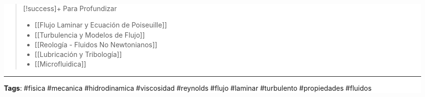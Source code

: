 > [!success]+ Para Profundizar
> 
> - [[Flujo Laminar y Ecuación de Poiseuille]]
> - [[Turbulencia y Modelos de Flujo]]
> - [[Reología - Fluidos No Newtonianos]]
> - [[Lubricación y Tribología]]
> - [[Microfluidica]]

---

**Tags**: #fisica #mecanica #hidrodinamica #viscosidad #reynolds #flujo #laminar #turbulento #propiedades #fluidos